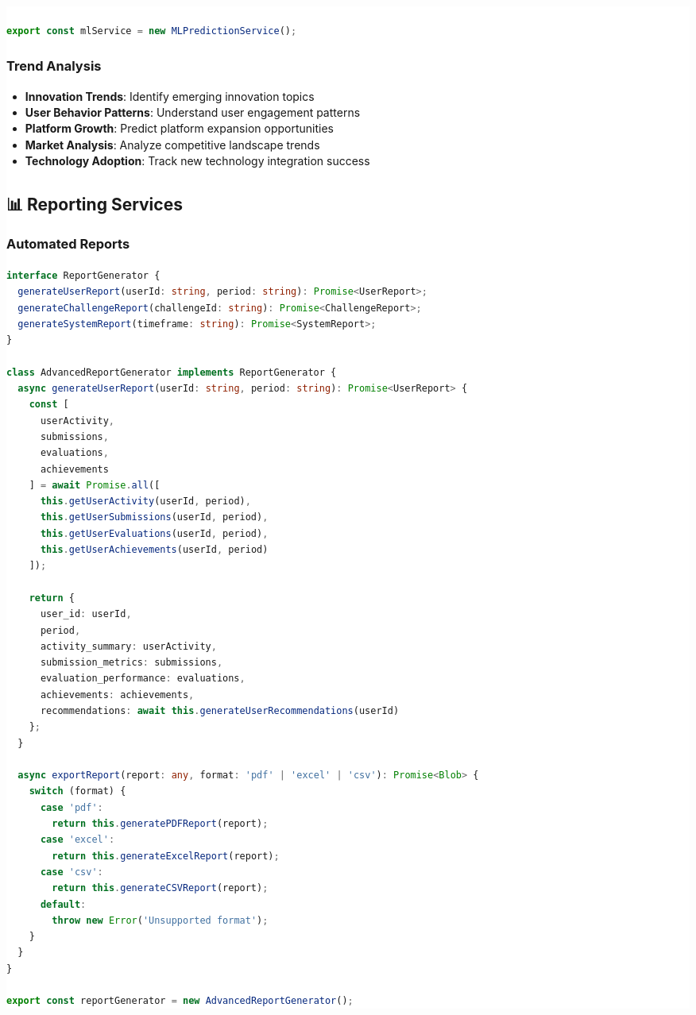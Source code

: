 ```typescript

export const mlService = new MLPredictionService();
```

### Trend Analysis
- **Innovation Trends**: Identify emerging innovation topics
- **User Behavior Patterns**: Understand user engagement patterns
- **Platform Growth**: Predict platform expansion opportunities
- **Market Analysis**: Analyze competitive landscape trends
- **Technology Adoption**: Track new technology integration success

## 📊 Reporting Services

### Automated Reports
```typescript
interface ReportGenerator {
  generateUserReport(userId: string, period: string): Promise<UserReport>;
  generateChallengeReport(challengeId: string): Promise<ChallengeReport>;
  generateSystemReport(timeframe: string): Promise<SystemReport>;
}

class AdvancedReportGenerator implements ReportGenerator {
  async generateUserReport(userId: string, period: string): Promise<UserReport> {
    const [
      userActivity,
      submissions,
      evaluations,
      achievements
    ] = await Promise.all([
      this.getUserActivity(userId, period),
      this.getUserSubmissions(userId, period),
      this.getUserEvaluations(userId, period),
      this.getUserAchievements(userId, period)
    ]);

    return {
      user_id: userId,
      period,
      activity_summary: userActivity,
      submission_metrics: submissions,
      evaluation_performance: evaluations,
      achievements: achievements,
      recommendations: await this.generateUserRecommendations(userId)
    };
  }

  async exportReport(report: any, format: 'pdf' | 'excel' | 'csv'): Promise<Blob> {
    switch (format) {
      case 'pdf':
        return this.generatePDFReport(report);
      case 'excel':
        return this.generateExcelReport(report);
      case 'csv':
        return this.generateCSVReport(report);
      default:
        throw new Error('Unsupported format');
    }
  }
}

export const reportGenerator = new AdvancedReportGenerator();
```
